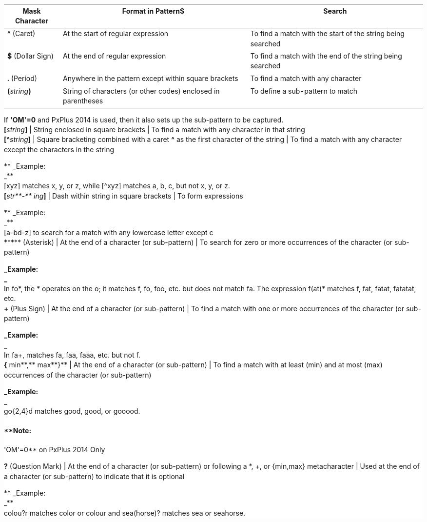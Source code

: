 **Mask Character** |  **Format in Pattern$** |  **Search**  
---|---|---  
**^** (Caret) |  At the start of regular expression |  To find a match with the start of the string being searched  
**$** (Dollar Sign) |  At the end of regular expression |  To find a match with the end of the string being searched  
**.** (Period) |  Anywhere in the pattern except within square brackets |  To find a match with any character  
**(**_string_**)** |  String of characters (or other codes) enclosed in parentheses |  To define a sub-pattern to match  
  
If **'OM'=0** and PxPlus 2014 is used, then it also sets up the sub-pattern to be captured.  
**[**_string_**]** |  String enclosed in square brackets |  To find a match with any character in that string  
**[^**_string_**]** |  Square bracketing combined with a caret **^** as the first character of the string |  To find a match with any character except the characters in the string  
  
** _Example:  
_**  
[xyz] matches x, y, or z, while [^xyz] matches a, b, c, but not x, y, or z.  
**[**_str**-** ing_**]** |  Dash within string in square brackets |  To form expressions  
  
** _Example:  
_**  
[a-bd-z] to search for a match with any lowercase letter except c  
***** (Asterisk) |  At the end of a character (or sub-pattern) |  To search for zero or more occurrences of the character (or sub-pattern)  
  
**_Example:  
_**  
In fo*, the * operates on the o; it matches f, fo, foo, etc. but does not match fa. The expression f(at)* matches f, fat, fatat, fatatat, etc.  
**+** (Plus Sign) |  At the end of a character (or sub-pattern) |  To find a match with one or more occurrences of the character (or sub-pattern)  
  
**_Example:  
_**  
In fa+, matches fa, faa, faaa, etc. but not f.  
**{** min**,** max**}** |  At the end of a character (or sub-pattern) |  To find a match with at least (min) and at most (max) occurrences of the character (or sub-pattern)  
  
**_Example:  
_**  
go{2,4}d matches good, good, or gooood.

#### **Note:  
'OM'=0** on PxPlus 2014 Only  
  
**?** (Question Mark) |  At the end of a character (or sub-pattern) or following a *, +, or {min,max} metacharacter |  Used at the end of a character (or sub-pattern) to indicate that it is optional  
  
** _Example:  
_**  
colou?r matches color or colour and sea(horse)? matches sea or seahorse.  
  